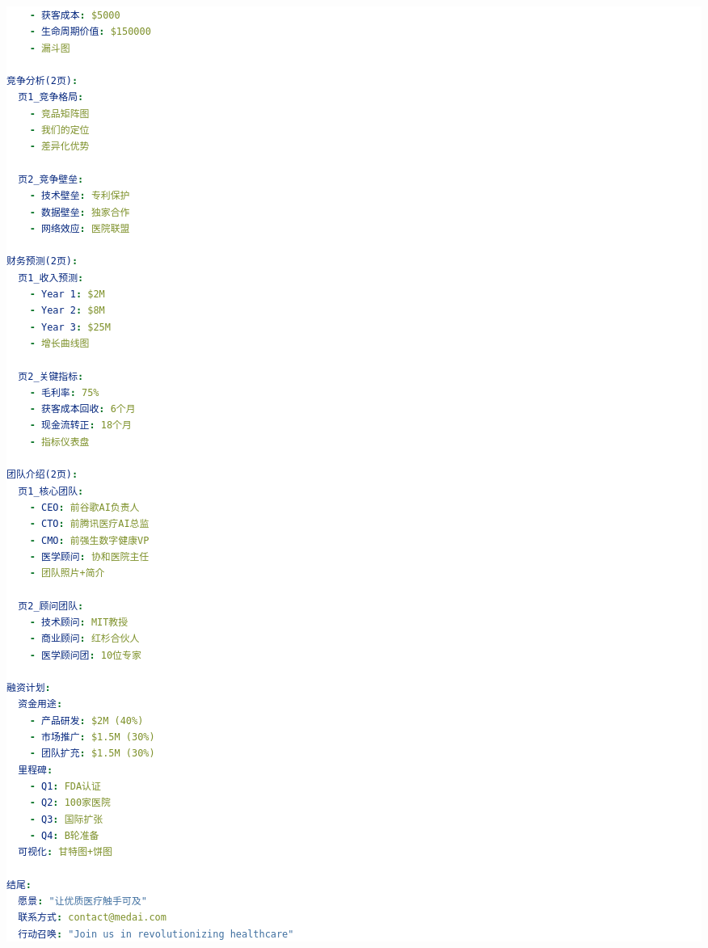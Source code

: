 ```yaml
    - 获客成本: $5000
    - 生命周期价值: $150000
    - 漏斗图

竞争分析(2页):
  页1_竞争格局:
    - 竞品矩阵图
    - 我们的定位
    - 差异化优势

  页2_竞争壁垒:
    - 技术壁垒: 专利保护
    - 数据壁垒: 独家合作
    - 网络效应: 医院联盟

财务预测(2页):
  页1_收入预测:
    - Year 1: $2M
    - Year 2: $8M
    - Year 3: $25M
    - 增长曲线图

  页2_关键指标:
    - 毛利率: 75%
    - 获客成本回收: 6个月
    - 现金流转正: 18个月
    - 指标仪表盘

团队介绍(2页):
  页1_核心团队:
    - CEO: 前谷歌AI负责人
    - CTO: 前腾讯医疗AI总监
    - CMO: 前强生数字健康VP
    - 医学顾问: 协和医院主任
    - 团队照片+简介

  页2_顾问团队:
    - 技术顾问: MIT教授
    - 商业顾问: 红杉合伙人
    - 医学顾问团: 10位专家

融资计划:
  资金用途:
    - 产品研发: $2M (40%)
    - 市场推广: $1.5M (30%)
    - 团队扩充: $1.5M (30%)
  里程碑:
    - Q1: FDA认证
    - Q2: 100家医院
    - Q3: 国际扩张
    - Q4: B轮准备
  可视化: 甘特图+饼图

结尾:
  愿景: "让优质医疗触手可及"
  联系方式: contact@medai.com
  行动召唤: "Join us in revolutionizing healthcare"
```
